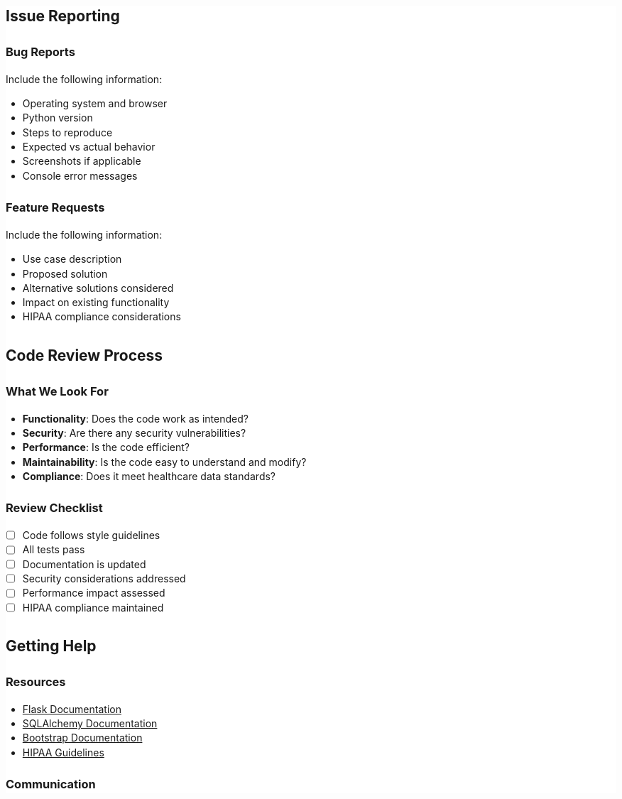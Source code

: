 ## Issue Reporting

### Bug Reports

Include the following information:
- Operating system and browser
- Python version
- Steps to reproduce
- Expected vs actual behavior
- Screenshots if applicable
- Console error messages

### Feature Requests

Include the following information:
- Use case description
- Proposed solution
- Alternative solutions considered
- Impact on existing functionality
- HIPAA compliance considerations

## Code Review Process

### What We Look For

- **Functionality**: Does the code work as intended?
- **Security**: Are there any security vulnerabilities?
- **Performance**: Is the code efficient?
- **Maintainability**: Is the code easy to understand and modify?
- **Compliance**: Does it meet healthcare data standards?

### Review Checklist

- [ ] Code follows style guidelines
- [ ] All tests pass
- [ ] Documentation is updated
- [ ] Security considerations addressed
- [ ] Performance impact assessed
- [ ] HIPAA compliance maintained

## Getting Help

### Resources

- [Flask Documentation](https://flask.palletsprojects.com/)
- [SQLAlchemy Documentation](https://docs.sqlalchemy.org/)
- [Bootstrap Documentation](https://getbootstrap.com/docs/)
- [HIPAA Guidelines](https://www.hhs.gov/hipaa/)

### Communication
